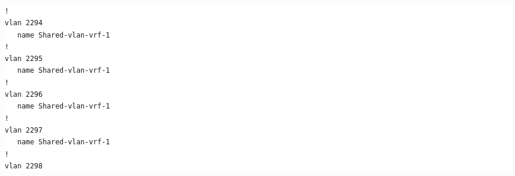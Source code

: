 ```eos
!
vlan 2294
   name Shared-vlan-vrf-1
!
vlan 2295
   name Shared-vlan-vrf-1
!
vlan 2296
   name Shared-vlan-vrf-1
!
vlan 2297
   name Shared-vlan-vrf-1
!
vlan 2298
